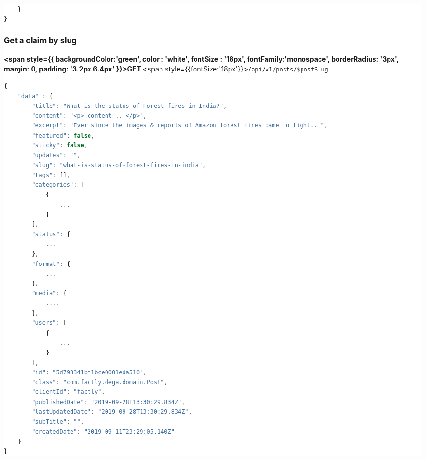 ```js
    }
}
```

### Get a claim by slug
**<span style={{
     backgroundColor:'green', 
     color : 'white', 
     fontSize : '18px',
     fontFamily:'monospace',
     borderRadius: '3px',
     margin: 0,
     padding: '3.2px 6.4px'
     }}>GET</span>**  <span style={{fontSize:'18px'}}>`/api/v1/posts/$postSlug` </span>

```js
{
    "data" : {
        "title": "What is the status of Forest fires in India?",
        "content": "<p> content ...</p>",
        "excerpt": "Ever since the images & reports of Amazon forest fires came to light...",
        "featured": false,
        "sticky": false,
        "updates": "",
        "slug": "what-is-status-of-forest-fires-in-india",
        "tags": [],
        "categories": [
            {
                ...
            }
        ],
        "status": {
            ...
        },
        "format": {
            ...
        },
        "media": {
            ....
        },
        "users": [
            {
                ...
            }
        ],
        "id": "5d798341bf1bce0001eda510",
        "class": "com.factly.dega.domain.Post",
        "clientId": "factly",
        "publishedDate": "2019-09-28T13:30:29.834Z",
        "lastUpdatedDate": "2019-09-28T13:30:29.834Z",
        "subTitle": "",
        "createdDate": "2019-09-11T23:29:05.140Z"
    }
}
```
